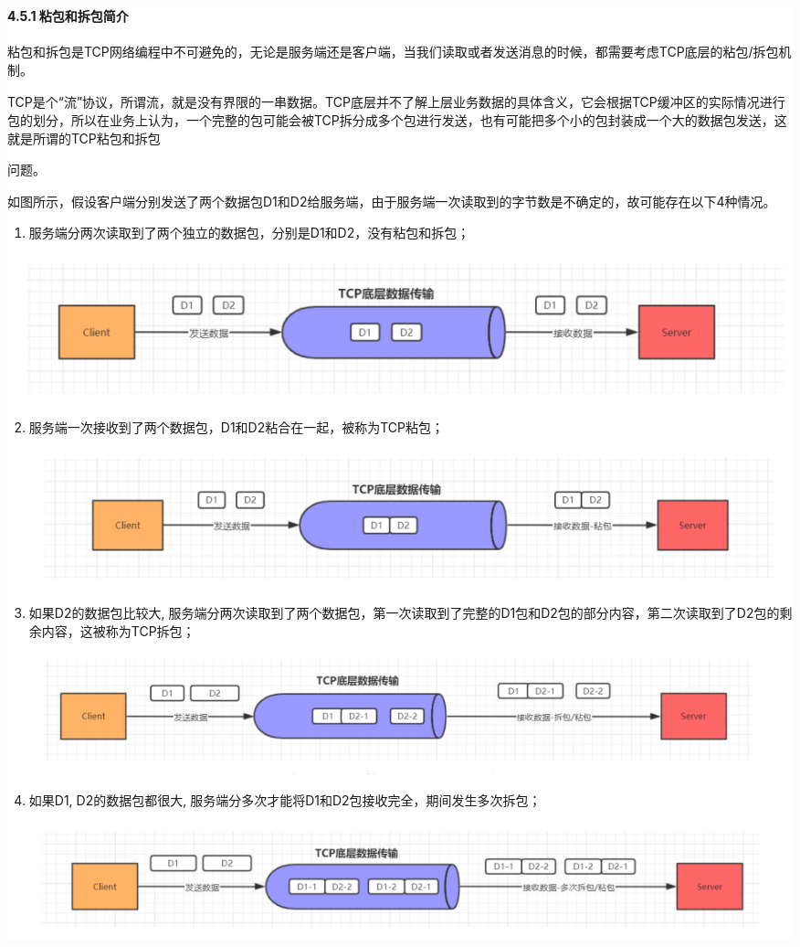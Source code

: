 #### **4.5.1** **粘包和拆包简介** 

​	粘包和拆包是TCP网络编程中不可避免的，无论是服务端还是客户端，当我们读取或者发送消息的时候，都需要考虑TCP底层的粘包/拆包机制。 

​	TCP是个“流”协议，所谓流，就是没有界限的一串数据。TCP底层并不了解上层业务数据的具体含义，它会根据TCP缓冲区的实际情况进行包的划分，所以在业务上认为，一个完整的包可能会被TCP拆分成多个包进行发送，也有可能把多个小的包封装成一个大的数据包发送，这就是所谓的TCP粘包和拆包 

问题。 

如图所示，假设客户端分别发送了两个数据包D1和D2给服务端，由于服务端一次读取到的字节数是不确定的，故可能存在以下4种情况。 

1. 服务端分两次读取到了两个独立的数据包，分别是D1和D2，没有粘包和拆包； 

![1699775730105](./assets/1699775730105.png)

2. 服务端一次接收到了两个数据包，D1和D2粘合在一起，被称为TCP粘包；

![1699775827203](./assets/1699775827203.png)

3. 如果D2的数据包比较大, 服务端分两次读取到了两个数据包，第一次读取到了完整的D1包和D2包的部分内容，第二次读取到了D2包的剩余内容，这被称为TCP拆包；

![1699775857700](./assets/1699775857700.png)

4. 如果D1, D2的数据包都很大, 服务端分多次才能将D1和D2包接收完全，期间发生多次拆包；

![1699775894824](./assets/1699775894824.png)
